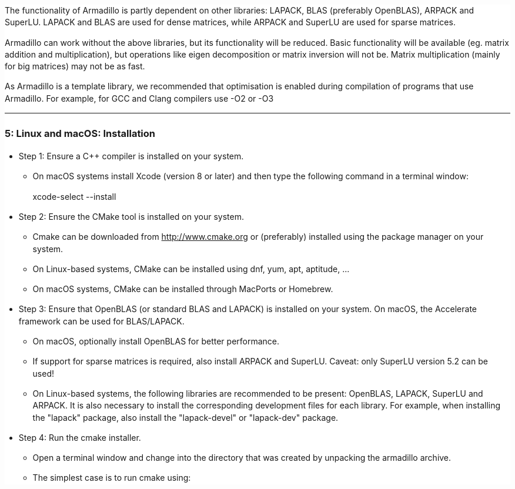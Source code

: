 The functionality of Armadillo is partly dependent on other libraries:
LAPACK, BLAS (preferably OpenBLAS), ARPACK and SuperLU.
LAPACK and BLAS are used for dense matrices,
while ARPACK and SuperLU are used for sparse matrices.

Armadillo can work without the above libraries, but its functionality will be reduced.
Basic functionality will be available (eg. matrix addition and multiplication),
but operations like eigen decomposition or matrix inversion will not be.
Matrix multiplication (mainly for big matrices) may not be as fast.

As Armadillo is a template library, we recommended that optimisation
is enabled during compilation of programs that use Armadillo.
For example, for GCC and Clang compilers use -O2 or -O3

---

### 5: Linux and macOS: Installation

* Step 1:
  Ensure a C++ compiler is installed on your system.

  - On macOS systems install Xcode (version 8 or later)
    and then type the following command in a terminal window:  

    xcode-select --install

* Step 2:
  Ensure the CMake tool is installed on your system.

  - Cmake can be downloaded from http://www.cmake.org
    or (preferably) installed using the package manager on your system.

  - On Linux-based systems, CMake can be installed using dnf, yum, apt, aptitude, ...

  - On macOS systems, CMake can be installed through MacPorts or Homebrew.

* Step 3:
  Ensure that OpenBLAS (or standard BLAS and LAPACK) is installed on your system.
  On macOS, the Accelerate framework can be used for BLAS/LAPACK.

  - On macOS, optionally install OpenBLAS for better performance.

  - If support for sparse matrices is required, also install ARPACK and SuperLU.
    Caveat: only SuperLU version 5.2 can be used!

  - On Linux-based systems, the following libraries are recommended
    to be present: OpenBLAS, LAPACK, SuperLU and ARPACK.
    It is also necessary to install the corresponding development
    files for each library. For example, when installing the "lapack"
    package, also install the "lapack-devel" or "lapack-dev" package.
  
* Step 4:
  Run the cmake installer.

  - Open a terminal window and change into the directory that was created
    by unpacking the armadillo archive.
  
  - The simplest case is to run cmake using:
